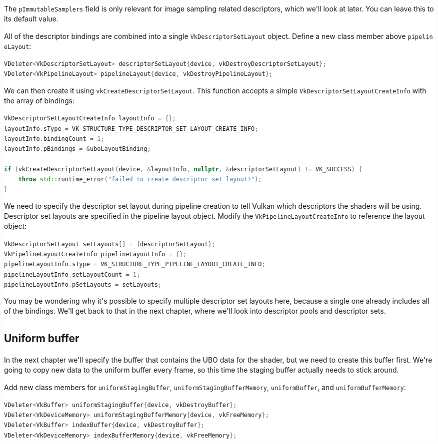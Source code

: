 The `pImmutableSamplers` field is only relevant for image sampling related
descriptors, which we'll look at later. You can leave this to its default value.

All of the descriptor bindings are combined into a single
`VkDescriptorSetLayout` object. Define a new class member above
`pipelineLayout`:

```c++
VDeleter<VkDescriptorSetLayout> descriptorSetLayout{device, vkDestroyDescriptorSetLayout};
VDeleter<VkPipelineLayout> pipelineLayout{device, vkDestroyPipelineLayout};
```

We can then create it using `vkCreateDescriptorSetLayout`. This function accepts
a simple `VkDescriptorSetLayoutCreateInfo` with the array of bindings:

```c++
VkDescriptorSetLayoutCreateInfo layoutInfo = {};
layoutInfo.sType = VK_STRUCTURE_TYPE_DESCRIPTOR_SET_LAYOUT_CREATE_INFO;
layoutInfo.bindingCount = 1;
layoutInfo.pBindings = &uboLayoutBinding;

if (vkCreateDescriptorSetLayout(device, &layoutInfo, nullptr, &descriptorSetLayout) != VK_SUCCESS) {
    throw std::runtime_error("failed to create descriptor set layout!");
}
```

We need to specify the descriptor set layout during pipeline creation to tell
Vulkan which descriptors the shaders will be using. Descriptor set layouts are
specified in the pipeline layout object. Modify the `VkPipelineLayoutCreateInfo`
to reference the layout object:

```c++
VkDescriptorSetLayout setLayouts[] = {descriptorSetLayout};
VkPipelineLayoutCreateInfo pipelineLayoutInfo = {};
pipelineLayoutInfo.sType = VK_STRUCTURE_TYPE_PIPELINE_LAYOUT_CREATE_INFO;
pipelineLayoutInfo.setLayoutCount = 1;
pipelineLayoutInfo.pSetLayouts = setLayouts;
```

You may be wondering why it's possible to specify multiple descriptor set
layouts here, because a single one already includes all of the bindings. We'll
get back to that in the next chapter, where we'll look into descriptor pools and
descriptor sets.

## Uniform buffer

In the next chapter we'll specify the buffer that contains the UBO data for the
shader, but we need to create this buffer first. We're going to copy new data to
the uniform buffer every frame, so this time the staging buffer actually needs
to stick around.

Add new class members for `uniformStagingBuffer`, `uniformStagingBufferMemory`,
`uniformBuffer`, and `uniformBufferMemory`:

```c++
VDeleter<VkBuffer> uniformStagingBuffer{device, vkDestroyBuffer};
VDeleter<VkDeviceMemory> uniformStagingBufferMemory{device, vkFreeMemory};
VDeleter<VkBuffer> indexBuffer{device, vkDestroyBuffer};
VDeleter<VkDeviceMemory> indexBufferMemory{device, vkFreeMemory};
```
